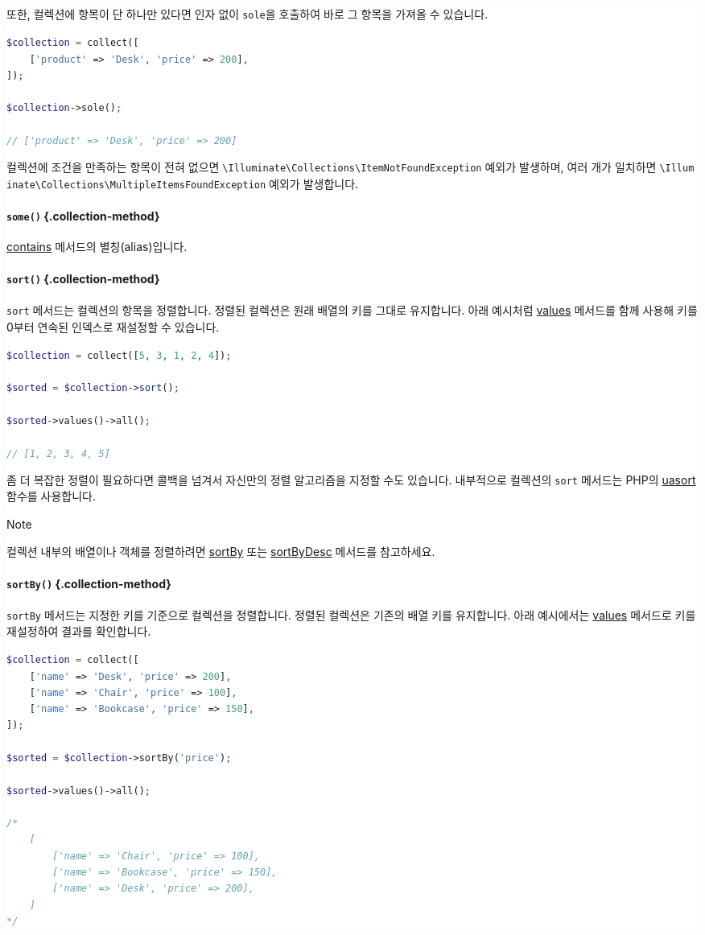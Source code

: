 또한, 컬렉션에 항목이 단 하나만 있다면 인자 없이 `sole`을 호출하여 바로 그 항목을 가져올 수 있습니다.

```php
$collection = collect([
    ['product' => 'Desk', 'price' => 200],
]);

$collection->sole();

// ['product' => 'Desk', 'price' => 200]
```

컬렉션에 조건을 만족하는 항목이 전혀 없으면 `\Illuminate\Collections\ItemNotFoundException` 예외가 발생하며, 여러 개가 일치하면 `\Illuminate\Collections\MultipleItemsFoundException` 예외가 발생합니다.

<a name="method-some"></a>
#### `some()` {.collection-method}

[contains](#method-contains) 메서드의 별칭(alias)입니다.

<a name="method-sort"></a>
#### `sort()` {.collection-method}

`sort` 메서드는 컬렉션의 항목을 정렬합니다. 정렬된 컬렉션은 원래 배열의 키를 그대로 유지합니다. 아래 예시처럼 [values](#method-values) 메서드를 함께 사용해 키를 0부터 연속된 인덱스로 재설정할 수 있습니다.

```php
$collection = collect([5, 3, 1, 2, 4]);

$sorted = $collection->sort();

$sorted->values()->all();

// [1, 2, 3, 4, 5]
```

좀 더 복잡한 정렬이 필요하다면 콜백을 넘겨서 자신만의 정렬 알고리즘을 지정할 수도 있습니다. 내부적으로 컬렉션의 `sort` 메서드는 PHP의 [uasort](https://secure.php.net/manual/en/function.uasort.php#refsect1-function.uasort-parameters) 함수를 사용합니다.

> [!NOTE]
> 컬렉션 내부의 배열이나 객체를 정렬하려면 [sortBy](#method-sortby) 또는 [sortByDesc](#method-sortbydesc) 메서드를 참고하세요.

<a name="method-sortby"></a>
#### `sortBy()` {.collection-method}

`sortBy` 메서드는 지정한 키를 기준으로 컬렉션을 정렬합니다. 정렬된 컬렉션은 기존의 배열 키를 유지합니다. 아래 예시에서는 [values](#method-values) 메서드로 키를 재설정하여 결과를 확인합니다.

```php
$collection = collect([
    ['name' => 'Desk', 'price' => 200],
    ['name' => 'Chair', 'price' => 100],
    ['name' => 'Bookcase', 'price' => 150],
]);

$sorted = $collection->sortBy('price');

$sorted->values()->all();

/*
    [
        ['name' => 'Chair', 'price' => 100],
        ['name' => 'Bookcase', 'price' => 150],
        ['name' => 'Desk', 'price' => 200],
    ]
*/
```
